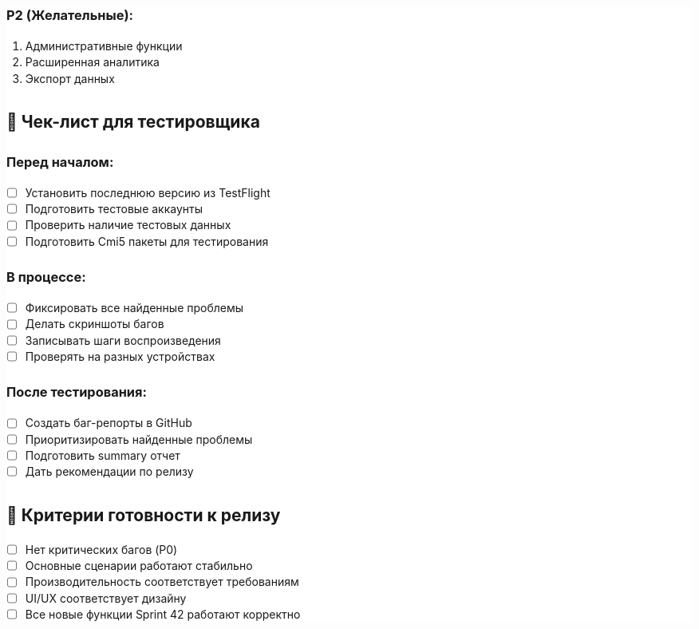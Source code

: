 ### P2 (Желательные):
1. Административные функции
2. Расширенная аналитика
3. Экспорт данных

## 📝 Чек-лист для тестировщика

### Перед началом:
- [ ] Установить последнюю версию из TestFlight
- [ ] Подготовить тестовые аккаунты
- [ ] Проверить наличие тестовых данных
- [ ] Подготовить Cmi5 пакеты для тестирования

### В процессе:
- [ ] Фиксировать все найденные проблемы
- [ ] Делать скриншоты багов
- [ ] Записывать шаги воспроизведения
- [ ] Проверять на разных устройствах

### После тестирования:
- [ ] Создать баг-репорты в GitHub
- [ ] Приоритизировать найденные проблемы
- [ ] Подготовить summary отчет
- [ ] Дать рекомендации по релизу

## 🚀 Критерии готовности к релизу

- [ ] Нет критических багов (P0)
- [ ] Основные сценарии работают стабильно
- [ ] Производительность соответствует требованиям
- [ ] UI/UX соответствует дизайну
- [ ] Все новые функции Sprint 42 работают корректно 